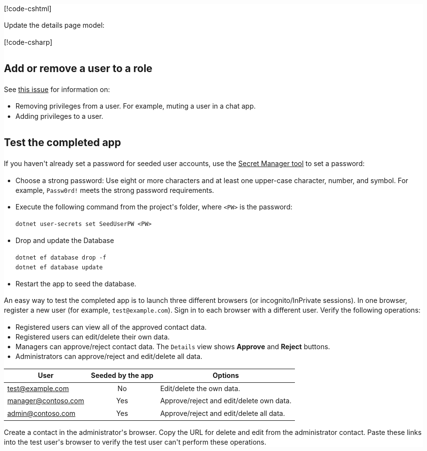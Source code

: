 [!code-cshtml[](secure-data/samples/final2.1/Pages/Contacts/Details.cshtml?name=snippet)]

Update the details page model:

[!code-csharp[](secure-data/samples/final2.1/Pages/Contacts/Details.cshtml.cs?name=snippet)]

## Add or remove a user to a role

See [this issue](https://github.com/dotnet/AspNetCore.Docs/issues/8502) for information on:

* Removing privileges from a user. For example, muting a user in a chat app.
* Adding privileges to a user.

## Test the completed app

If you haven't already set a password for seeded user accounts, use the [Secret Manager tool](xref:security/app-secrets#secret-manager) to set a password:

* Choose a strong password: Use eight or more characters and at least one upper-case character, number, and symbol. For example, `Passw0rd!` meets the strong password requirements.
* Execute the following command from the project's folder, where `<PW>` is the password:

  ```dotnetcli
  dotnet user-secrets set SeedUserPW <PW>
  ```

* Drop and update the Database

  ```dotnetcli
  dotnet ef database drop -f
  dotnet ef database update  
  ```

* Restart the app to seed the database.

An easy way to test the completed app is to launch three different browsers (or incognito/InPrivate sessions). In one browser, register a new user (for example, `test@example.com`). Sign in to each browser with a different user. Verify the following operations:

* Registered users can view all of the approved contact data.
* Registered users can edit/delete their own data.
* Managers can approve/reject contact data. The `Details` view shows **Approve** and **Reject** buttons.
* Administrators can approve/reject and edit/delete all data.

| User                | Seeded by the app | Options                                  |
| ------------------- | :---------------: | ---------------------------------------- |
| test@example.com    | No                | Edit/delete the own data.                |
| manager@contoso.com | Yes               | Approve/reject and edit/delete own data. |
| admin@contoso.com   | Yes               | Approve/reject and edit/delete all data. |

Create a contact in the administrator's browser. Copy the URL for delete and edit from the administrator contact. Paste these links into the test user's browser to verify the test user can't perform these operations.

